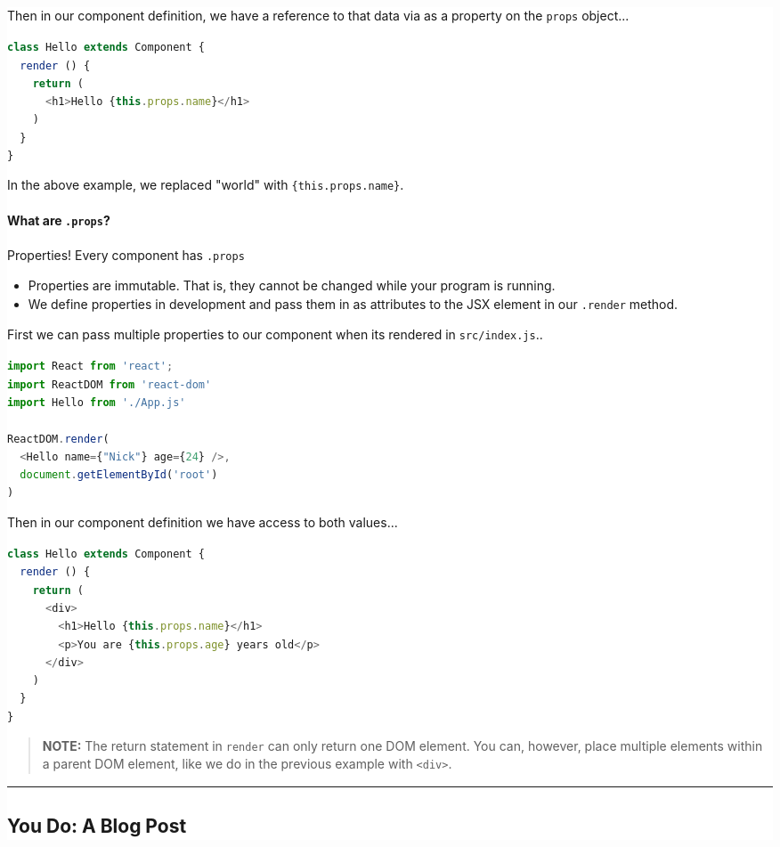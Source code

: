 Then in our component definition, we have a reference to that data via as a property on the `props` object...

```js
class Hello extends Component {
  render () {
    return (
      <h1>Hello {this.props.name}</h1>
    )
  }
}
```

In the above example, we replaced "world" with `{this.props.name}`.

#### What are `.props`?

Properties! Every component has `.props`
* Properties are immutable. That is, they cannot be changed while your program is running.
* We define properties in development and pass them in as attributes to the JSX element in our `.render` method.

First we can pass multiple properties to our component when its rendered in `src/index.js`..

```js
import React from 'react';
import ReactDOM from 'react-dom'
import Hello from './App.js'

ReactDOM.render(
  <Hello name={"Nick"} age={24} />,
  document.getElementById('root')
)
```

Then in our component definition we have access to both values...

```js
class Hello extends Component {
  render () {
    return (
      <div>
        <h1>Hello {this.props.name}</h1>
        <p>You are {this.props.age} years old</p>
      </div>
    )
  }
}

```

> **NOTE:** The return statement in `render` can only return one DOM element. You can, however, place multiple elements within a parent DOM element, like we do in the previous example with `<div>`.

---

## You Do: A Blog Post 
